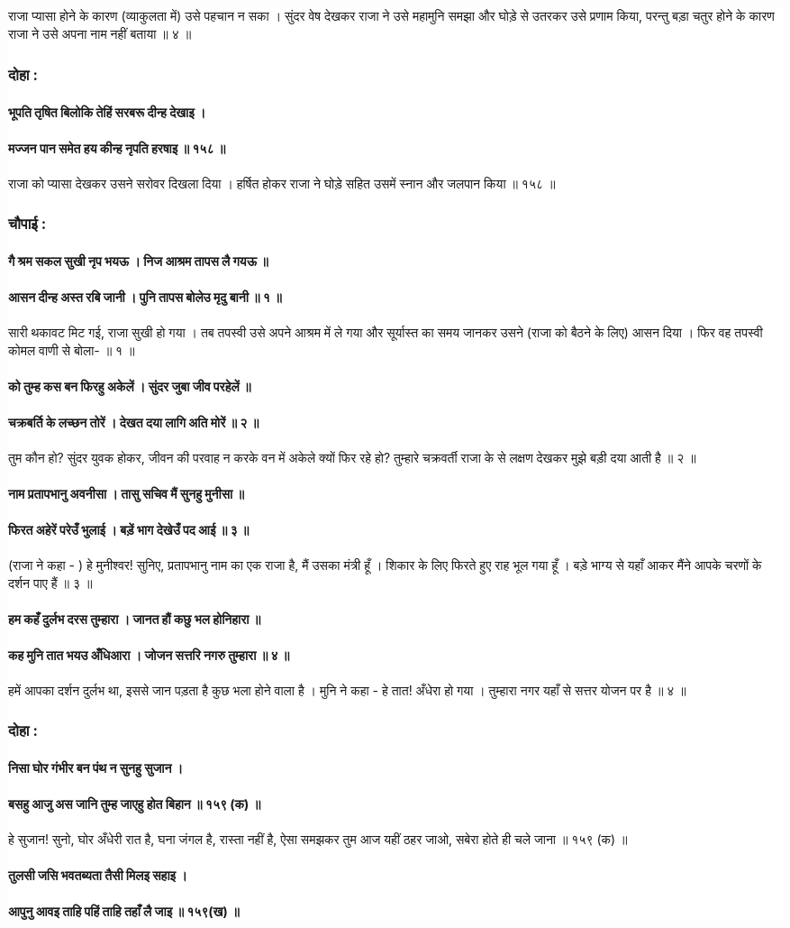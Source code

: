 राजा प्यासा होने के कारण (व्याकुलता में) उसे पहचान न सका । सुंदर वेष देखकर राजा ने उसे महामुनि समझा और घोड़े से उतरकर उसे प्रणाम किया, परन्तु बड़ा चतुर होने के कारण राजा ने उसे अपना नाम नहीं बताया ॥ ४ ॥

### दोहा :

#### भूपति तृषित बिलोकि तेहिं सरबरू दीन्ह देखाइ ।
#### मज्जन पान समेत हय कीन्ह नृपति हरषाइ ॥ १५८ ॥

राजा को प्यासा देखकर उसने सरोवर दिखला दिया । हर्षित होकर राजा ने घोड़े सहित उसमें स्नान और जलपान किया ॥ १५८ ॥

### चौपाई :

#### गै श्रम सकल सुखी नृप भयऊ । निज आश्रम तापस लै गयऊ ॥
#### आसन दीन्ह अस्त रबि जानी । पुनि तापस बोलेउ मृदु बानी ॥ १ ॥

सारी थकावट मिट गई, राजा सुखी हो गया । तब तपस्वी उसे अपने आश्रम में ले गया और सूर्यास्त का समय जानकर उसने (राजा को बैठने के लिए) आसन दिया । फिर वह तपस्वी कोमल वाणी से बोला- ॥ १ ॥

#### को तुम्ह कस बन फिरहु अकेलें । सुंदर जुबा जीव परहेलें ॥
#### चक्रबर्ति के लच्छन तोरें । देखत दया लागि अति मोरें ॥ २ ॥

तुम कौन हो? सुंदर युवक होकर, जीवन की परवाह न करके वन में अकेले क्यों फिर रहे हो? तुम्हारे चक्रवर्ती राजा के से लक्षण देखकर मुझे बड़ी दया आती है ॥ २ ॥

#### नाम प्रतापभानु अवनीसा । तासु सचिव मैं सुनहु मुनीसा ॥
#### फिरत अहेरें परेउँ भुलाई । बड़ें भाग देखेउँ पद आई ॥ ३ ॥

(राजा ने कहा - ) हे मुनीश्वर! सुनिए, प्रतापभानु नाम का एक राजा है, मैं उसका मंत्री हूँ । शिकार के लिए फिरते हुए राह भूल गया हूँ । बड़े भाग्य से यहाँ आकर मैंने आपके चरणों के दर्शन पाए हैं ॥ ३ ॥

#### हम कहँ दुर्लभ दरस तुम्हारा । जानत हौं कछु भल होनिहारा ॥
#### कह मुनि तात भयउ अँधिआरा । जोजन सत्तरि नगरु तुम्हारा ॥ ४ ॥

हमें आपका दर्शन दुर्लभ था, इससे जान पड़ता है कुछ भला होने वाला है । मुनि ने कहा - हे तात! अँधेरा हो गया । तुम्हारा नगर यहाँ से सत्तर योजन पर है ॥ ४ ॥

### दोहा :

#### निसा घोर गंभीर बन पंथ न सुनहु सुजान ।
#### बसहु आजु अस जानि तुम्ह जाएहु होत बिहान ॥ १५९ (क) ॥

हे सुजान! सुनो, घोर अँधेरी रात है, घना जंगल है, रास्ता नहीं है, ऐसा समझकर तुम आज यहीं ठहर जाओ, सबेरा होते ही चले जाना ॥ १५९ (क) ॥

#### तुलसी जसि भवतब्यता तैसी मिलइ सहाइ ।
#### आपुनु आवइ ताहि पहिं ताहि तहाँ लै जाइ ॥ १५९(ख) ॥
